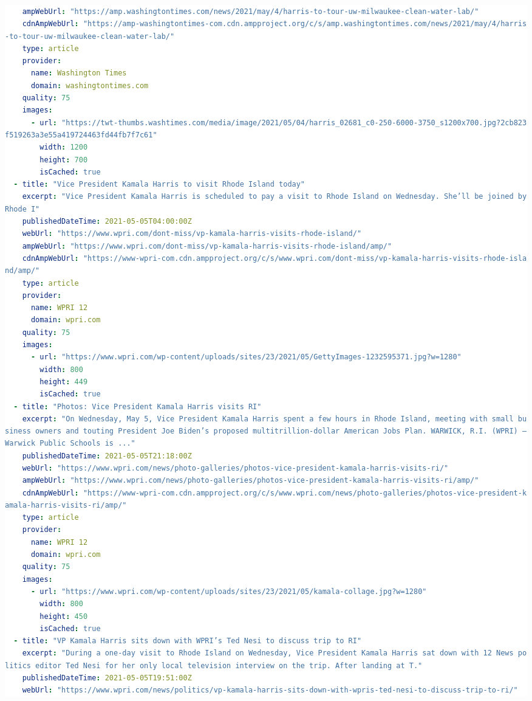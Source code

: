 ```yaml
    ampWebUrl: "https://amp.washingtontimes.com/news/2021/may/4/harris-to-tour-uw-milwaukee-clean-water-lab/"
    cdnAmpWebUrl: "https://amp-washingtontimes-com.cdn.ampproject.org/c/s/amp.washingtontimes.com/news/2021/may/4/harris-to-tour-uw-milwaukee-clean-water-lab/"
    type: article
    provider:
      name: Washington Times
      domain: washingtontimes.com
    quality: 75
    images:
      - url: "https://twt-thumbs.washtimes.com/media/image/2021/05/04/harris_02681_c0-250-6000-3750_s1200x700.jpg?2cb823f519263a3e55a419724463fd44fb7f7c61"
        width: 1200
        height: 700
        isCached: true
  - title: "Vice President Kamala Harris to visit Rhode Island today"
    excerpt: "Vice President Kamala Harris is scheduled to pay a visit to Rhode Island on Wednesday. She’ll be joined by Rhode I"
    publishedDateTime: 2021-05-05T04:00:00Z
    webUrl: "https://www.wpri.com/dont-miss/vp-kamala-harris-visits-rhode-island/"
    ampWebUrl: "https://www.wpri.com/dont-miss/vp-kamala-harris-visits-rhode-island/amp/"
    cdnAmpWebUrl: "https://www-wpri-com.cdn.ampproject.org/c/s/www.wpri.com/dont-miss/vp-kamala-harris-visits-rhode-island/amp/"
    type: article
    provider:
      name: WPRI 12
      domain: wpri.com
    quality: 75
    images:
      - url: "https://www.wpri.com/wp-content/uploads/sites/23/2021/05/GettyImages-1232595371.jpg?w=1280"
        width: 800
        height: 449
        isCached: true
  - title: "Photos: Vice President Kamala Harris visits RI"
    excerpt: "On Wednesday, May 5, Vice President Kamala Harris spent a few hours in Rhode Island, meeting with small business owners and touting President Joe Biden’s proposed multitrillion-dollar American Jobs Plan. WARWICK, R.I. (WPRI) — Warwick Public Schools is ..."
    publishedDateTime: 2021-05-05T21:18:00Z
    webUrl: "https://www.wpri.com/news/photo-galleries/photos-vice-president-kamala-harris-visits-ri/"
    ampWebUrl: "https://www.wpri.com/news/photo-galleries/photos-vice-president-kamala-harris-visits-ri/amp/"
    cdnAmpWebUrl: "https://www-wpri-com.cdn.ampproject.org/c/s/www.wpri.com/news/photo-galleries/photos-vice-president-kamala-harris-visits-ri/amp/"
    type: article
    provider:
      name: WPRI 12
      domain: wpri.com
    quality: 75
    images:
      - url: "https://www.wpri.com/wp-content/uploads/sites/23/2021/05/kamala-collage.jpg?w=1280"
        width: 800
        height: 450
        isCached: true
  - title: "VP Kamala Harris sits down with WPRI’s Ted Nesi to discuss trip to RI"
    excerpt: "During a one-day visit to Rhode Island on Wednesday, Vice President Kamala Harris sat down with 12 News politics editor Ted Nesi for her only local television interview on the trip. After landing at T."
    publishedDateTime: 2021-05-05T19:51:00Z
    webUrl: "https://www.wpri.com/news/politics/vp-kamala-harris-sits-down-with-wpris-ted-nesi-to-discuss-trip-to-ri/"
```